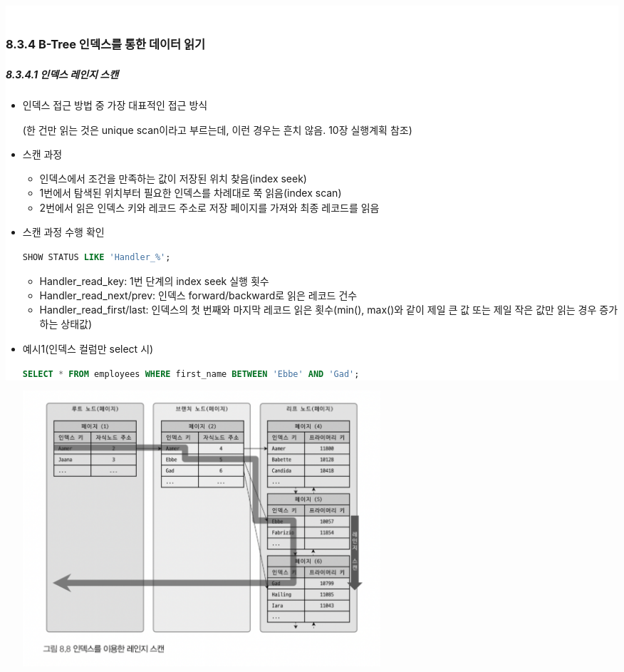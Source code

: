 <br>

### 8.3.4 B-Tree 인덱스를 통한 데이터 읽기

##### 8.3.4.1 인덱스 레인지 스캔

- 인덱스 접근 방법 중 가장 대표적인 접근 방식

  (한 건만 읽는 것은 unique scan이라고 부르는데, 이런 경우는 흔치 않음. 10장 실행계획 참조)

- 스캔 과정

  - 인덱스에서 조건을 만족하는 값이 저장된 위치 찾음(index seek)
  - 1번에서 탐색된 위치부터 필요한 인덱스를 차례대로 쭉 읽음(index scan)
  - 2번에서 읽은 인덱스 키와 레코드 주소로 저장 페이지를 가져와 최종 레코드를 읽음

- 스캔 과정 수행 확인

  ```sql
  SHOW STATUS LIKE 'Handler_%';
  ```

  - Handler_read_key: 1번 단계의 index seek 실행 횟수
  - Handler_read_next/prev: 인덱스 forward/backward로 읽은 레코드 건수
  - Handler_read_first/last: 인덱스의 첫 번째와 마지막 레코드 읽은 횟수(min(), max()와 같이 제일 큰 값 또는 제일 작은 값만 읽는 경우 증가하는 상태값)

- 예시1(인덱스 컬럼만 select 시)

  ```sql
  SELECT * FROM employees WHERE first_name BETWEEN 'Ebbe' AND 'Gad';
  ```

  <img src="./images/8-8.png" alt="drawing" width="60%" align="left" />
